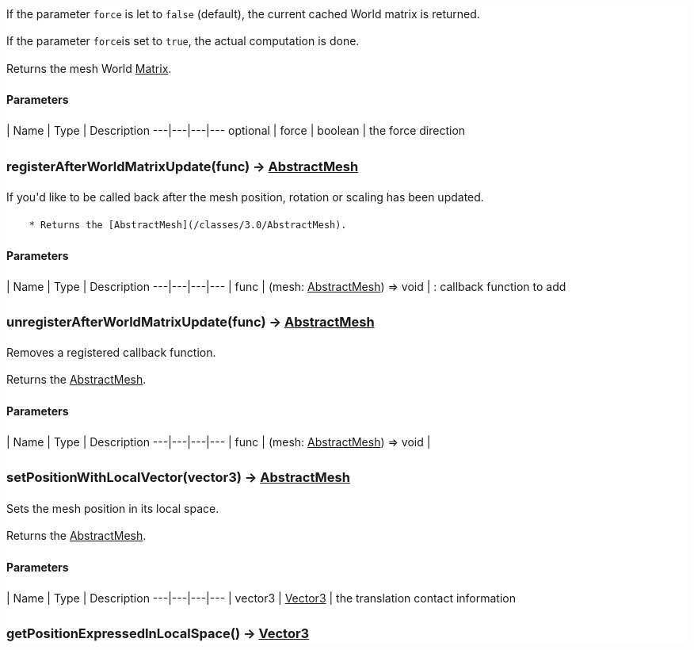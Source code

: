If the parameter `force` is let to `false` (default), the current cached World matrix is returned.

If the parameter `force`is set to `true`, the actual computation is done.

Returns the mesh World [Matrix](/classes/3.0/Matrix).

#### Parameters
 | Name | Type | Description
---|---|---|---
optional | force | boolean |      the force direction

### registerAfterWorldMatrixUpdate(func) &rarr; [AbstractMesh](/classes/3.0/AbstractMesh)

If you'd like to be called back after the mesh position, rotation or scaling has been updated.

        * Returns the [AbstractMesh](/classes/3.0/AbstractMesh).

#### Parameters
 | Name | Type | Description
---|---|---|---
 | func | (mesh: [AbstractMesh](/classes/3.0/AbstractMesh)) =&gt; void | : callback function to add     

### unregisterAfterWorldMatrixUpdate(func) &rarr; [AbstractMesh](/classes/3.0/AbstractMesh)

Removes a registered callback function.

Returns the [AbstractMesh](/classes/3.0/AbstractMesh).

#### Parameters
 | Name | Type | Description
---|---|---|---
 | func | (mesh: [AbstractMesh](/classes/3.0/AbstractMesh)) =&gt; void |      

### setPositionWithLocalVector(vector3) &rarr; [AbstractMesh](/classes/3.0/AbstractMesh)

Sets the mesh position in its local space.

Returns the [AbstractMesh](/classes/3.0/AbstractMesh).

#### Parameters
 | Name | Type | Description
---|---|---|---
 | vector3 | [Vector3](/classes/3.0/Vector3) |      the translation contact information

### getPositionExpressedInLocalSpace() &rarr; [Vector3](/classes/3.0/Vector3)
